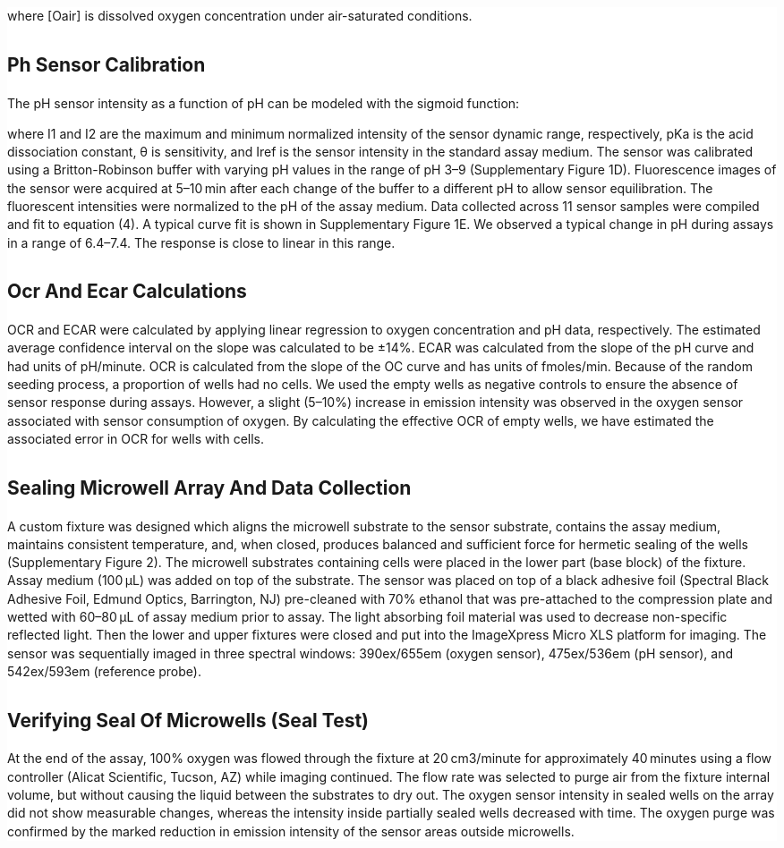 

where [Oair] is dissolved oxygen concentration under air-saturated conditions.

## Ph Sensor Calibration

The pH sensor intensity as a function of pH can be modeled with the sigmoid function:



where I1 and I2 are the maximum and minimum normalized intensity of the sensor dynamic range, respectively, pKa is the acid dissociation constant, θ is sensitivity, and Iref is the sensor intensity in the standard assay medium. The sensor was calibrated using a Britton-Robinson buffer with varying pH values in the range of pH 3–9 (Supplementary Figure 1D). Fluorescence images of the sensor were acquired at 5–10 min after each change of the buffer to a different pH to allow sensor equilibration. The fluorescent intensities were normalized to the pH of the assay medium. Data collected across 11 sensor samples were compiled and fit to equation (4). A typical curve fit is shown in Supplementary Figure 1E. We observed a typical change in pH during assays in a range of 6.4–7.4. The response is close to linear in this range.

## Ocr And Ecar Calculations

OCR and ECAR were calculated by applying linear regression to oxygen concentration and pH data, respectively. The estimated average confidence interval on the slope was calculated to be ±14%. ECAR was calculated from the slope of the pH curve and had units of pH/minute. OCR is calculated from the slope of the OC curve and has units of fmoles/min. Because of the random seeding process, a proportion of wells had no cells. We used the empty wells as negative controls to ensure the absence of sensor response during assays. However, a slight (5–10%) increase in emission intensity was observed in the oxygen sensor associated with sensor consumption of oxygen. By calculating the effective OCR of empty wells, we have estimated the associated error in OCR for wells with cells.

## Sealing Microwell Array And Data Collection

A custom fixture was designed which aligns the microwell substrate to the sensor substrate, contains the assay medium, maintains consistent temperature, and, when closed, produces balanced and sufficient force for hermetic sealing of the wells (Supplementary Figure 2). The microwell substrates containing cells were placed in the lower part (base block) of the fixture. Assay medium (100 μL) was added on top of the substrate. The sensor was placed on top of a black adhesive foil (Spectral Black Adhesive Foil, Edmund Optics, Barrington, NJ) pre-cleaned with 70% ethanol that was pre-attached to the compression plate and wetted with 60–80 μL of assay medium prior to assay. The light absorbing foil material was used to decrease non-specific reflected light. Then the lower and upper fixtures were closed and put into the ImageXpress Micro XLS platform for imaging. The sensor was sequentially imaged in three spectral windows: 390ex/655em (oxygen sensor), 475ex/536em (pH sensor), and 542ex/593em (reference probe).

## Verifying Seal Of Microwells (Seal Test)

At the end of the assay, 100% oxygen was flowed through the fixture at 20 cm3/minute for approximately 40 minutes using a flow controller (Alicat Scientific, Tucson, AZ) while imaging continued. The flow rate was selected to purge air from the fixture internal volume, but without causing the liquid between the substrates to dry out. The oxygen sensor intensity in sealed wells on the array did not show measurable changes, whereas the intensity inside partially sealed wells decreased with time. The oxygen purge was confirmed by the marked reduction in emission intensity of the sensor areas outside microwells.
